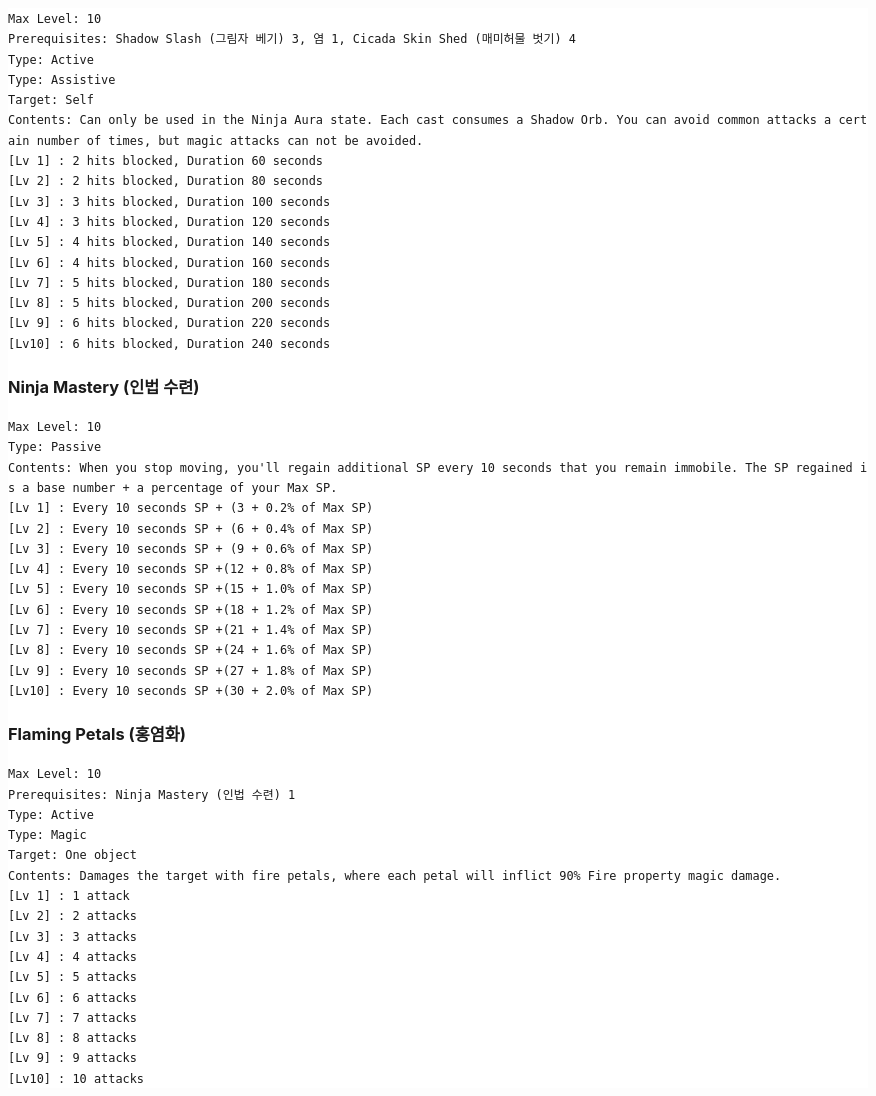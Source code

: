 ```
Max Level: 10
Prerequisites: Shadow Slash (그림자 베기) 3, 염 1, Cicada Skin Shed (매미허물 벗기) 4
Type: Active
Type: Assistive
Target: Self
Contents: Can only be used in the Ninja Aura state. Each cast consumes a Shadow Orb. You can avoid common attacks a certain number of times, but magic attacks can not be avoided.
[Lv 1] : 2 hits blocked, Duration 60 seconds
[Lv 2] : 2 hits blocked, Duration 80 seconds
[Lv 3] : 3 hits blocked, Duration 100 seconds
[Lv 4] : 3 hits blocked, Duration 120 seconds
[Lv 5] : 4 hits blocked, Duration 140 seconds
[Lv 6] : 4 hits blocked, Duration 160 seconds
[Lv 7] : 5 hits blocked, Duration 180 seconds
[Lv 8] : 5 hits blocked, Duration 200 seconds
[Lv 9] : 6 hits blocked, Duration 220 seconds
[Lv10] : 6 hits blocked, Duration 240 seconds
```

### Ninja Mastery (인법 수련)

```
Max Level: 10
Type: Passive
Contents: When you stop moving, you'll regain additional SP every 10 seconds that you remain immobile. The SP regained is a base number + a percentage of your Max SP.
[Lv 1] : Every 10 seconds SP + (3 + 0.2% of Max SP)
[Lv 2] : Every 10 seconds SP + (6 + 0.4% of Max SP)
[Lv 3] : Every 10 seconds SP + (9 + 0.6% of Max SP)
[Lv 4] : Every 10 seconds SP +(12 + 0.8% of Max SP)
[Lv 5] : Every 10 seconds SP +(15 + 1.0% of Max SP)
[Lv 6] : Every 10 seconds SP +(18 + 1.2% of Max SP)
[Lv 7] : Every 10 seconds SP +(21 + 1.4% of Max SP)
[Lv 8] : Every 10 seconds SP +(24 + 1.6% of Max SP)
[Lv 9] : Every 10 seconds SP +(27 + 1.8% of Max SP)
[Lv10] : Every 10 seconds SP +(30 + 2.0% of Max SP)
```

### Flaming Petals (홍염화)

```
Max Level: 10
Prerequisites: Ninja Mastery (인법 수련) 1
Type: Active
Type: Magic
Target: One object
Contents: Damages the target with fire petals, where each petal will inflict 90% Fire property magic damage.
[Lv 1] : 1 attack
[Lv 2] : 2 attacks
[Lv 3] : 3 attacks
[Lv 4] : 4 attacks
[Lv 5] : 5 attacks
[Lv 6] : 6 attacks
[Lv 7] : 7 attacks
[Lv 8] : 8 attacks
[Lv 9] : 9 attacks
[Lv10] : 10 attacks
```
